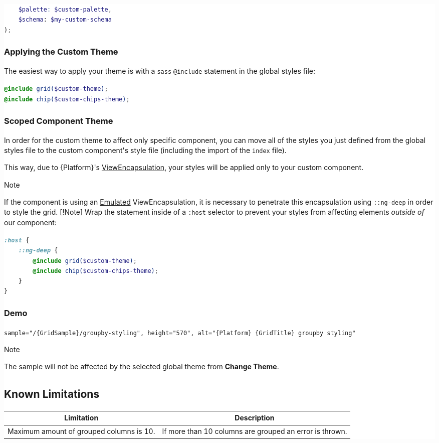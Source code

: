 ```scss
    $palette: $custom-palette,
    $schema: $my-custom-schema
);
```

### Applying the Custom Theme

The easiest way to apply your theme is with a `sass` `@include` statement in the global styles file:
```scss
@include grid($custom-theme);
@include chip($custom-chips-theme);
```

### Scoped Component Theme

In order for the custom theme to affect only specific component, you can move all of the styles you just defined from the global styles file to the custom component's style file (including the import of the `index` file).

This way, due to {Platform}'s [ViewEncapsulation](https://{Platform}.io/api/core/Component#encapsulation), your styles will be applied only to your custom component.

 > [!Note]
 >If the component is using an [Emulated](../themes/styles.md#view-encapsulation) ViewEncapsulation, it is necessary to penetrate this encapsulation using `::ng-deep` in order to style the grid.
 > [!Note]
 >Wrap the statement inside of a `:host` selector to prevent your styles from affecting elements *outside of* our component:

```scss
:host {
    ::ng-deep {
        @include grid($custom-theme);
        @include chip($custom-chips-theme);
    }
}
```


### Demo



`sample="/{GridSample}/groupby-styling", height="570", alt="{Platform} {GridTitle} groupby styling"`


> [!Note]
>The sample will not be affected by the selected global theme from **Change Theme**.



## Known Limitations

|Limitation|Description|
|--- |--- |
|Maximum amount of grouped columns is 10. | If more than 10 columns are grouped an error is thrown.
